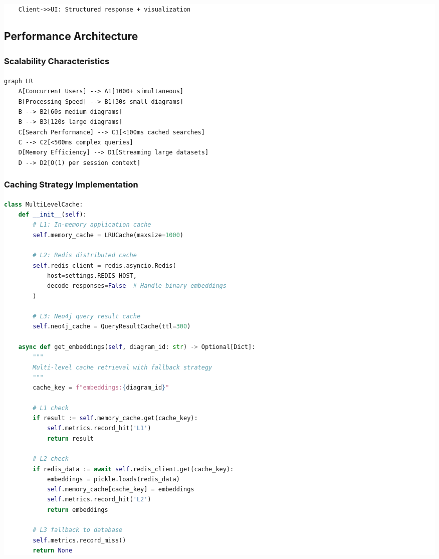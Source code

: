 ```mermaid
    Client->>UI: Structured response + visualization
```

## Performance Architecture

### Scalability Characteristics

```mermaid
graph LR
    A[Concurrent Users] --> A1[1000+ simultaneous]
    B[Processing Speed] --> B1[30s small diagrams]
    B --> B2[60s medium diagrams] 
    B --> B3[120s large diagrams]
    C[Search Performance] --> C1[<100ms cached searches]
    C --> C2[<500ms complex queries]
    D[Memory Efficiency] --> D1[Streaming large datasets]
    D --> D2[O(1) per session context]
```

### Caching Strategy Implementation

```python
class MultiLevelCache:
    def __init__(self):
        # L1: In-memory application cache
        self.memory_cache = LRUCache(maxsize=1000)
        
        # L2: Redis distributed cache
        self.redis_client = redis.asyncio.Redis(
            host=settings.REDIS_HOST,
            decode_responses=False  # Handle binary embeddings
        )
        
        # L3: Neo4j query result cache
        self.neo4j_cache = QueryResultCache(ttl=300)
    
    async def get_embeddings(self, diagram_id: str) -> Optional[Dict]:
        """
        Multi-level cache retrieval with fallback strategy
        """
        cache_key = f"embeddings:{diagram_id}"
        
        # L1 check
        if result := self.memory_cache.get(cache_key):
            self.metrics.record_hit('L1')
            return result
        
        # L2 check
        if redis_data := await self.redis_client.get(cache_key):
            embeddings = pickle.loads(redis_data)
            self.memory_cache[cache_key] = embeddings
            self.metrics.record_hit('L2')
            return embeddings
        
        # L3 fallback to database
        self.metrics.record_miss()
        return None
```

